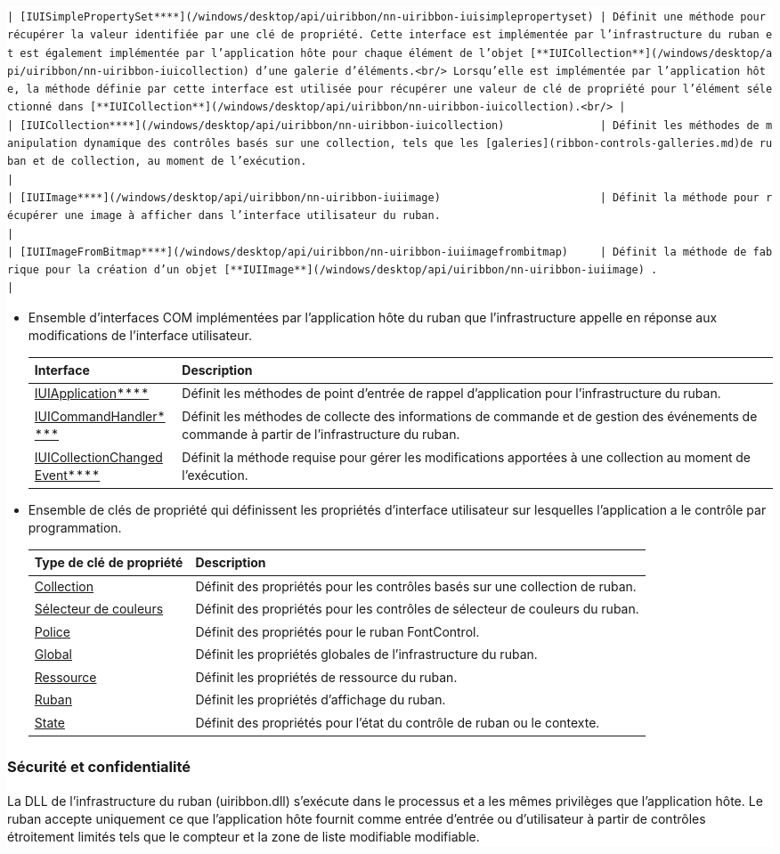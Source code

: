     | [IUISimplePropertySet****](/windows/desktop/api/uiribbon/nn-uiribbon-iuisimplepropertyset) | Définit une méthode pour récupérer la valeur identifiée par une clé de propriété. Cette interface est implémentée par l’infrastructure du ruban et est également implémentée par l’application hôte pour chaque élément de l’objet [**IUICollection**](/windows/desktop/api/uiribbon/nn-uiribbon-iuicollection) d’une galerie d’éléments.<br/> Lorsqu’elle est implémentée par l’application hôte, la méthode définie par cette interface est utilisée pour récupérer une valeur de clé de propriété pour l’élément sélectionné dans [**IUICollection**](/windows/desktop/api/uiribbon/nn-uiribbon-iuicollection).<br/> |
    | [IUICollection****](/windows/desktop/api/uiribbon/nn-uiribbon-iuicollection)               | Définit les méthodes de manipulation dynamique des contrôles basés sur une collection, tels que les [galeries](ribbon-controls-galleries.md)de ruban et de collection, au moment de l’exécution.                                                                                                                                                                                                                                                                                                                                                        |
    | [IUIImage****](/windows/desktop/api/uiribbon/nn-uiribbon-iuiimage)                         | Définit la méthode pour récupérer une image à afficher dans l’interface utilisateur du ruban.                                                                                                                                                                                                                                                                                                                                                                                                                                                                |
    | [IUIImageFromBitmap****](/windows/desktop/api/uiribbon/nn-uiribbon-iuiimagefrombitmap)     | Définit la méthode de fabrique pour la création d’un objet [**IUIImage**](/windows/desktop/api/uiribbon/nn-uiribbon-iuiimage) .                                                                                                                                                                                                                                                                                                                                                                                                                                 |

    

     

-   Ensemble d’interfaces COM implémentées par l’application hôte du ruban que l’infrastructure appelle en réponse aux modifications de l’interface utilisateur.

    

    | Interface                                                                                  | Description                                                                                                  |
    |--------------------------------------------------------------------------------------------|--------------------------------------------------------------------------------------------------------------|
    | [IUIApplication****](/windows/desktop/api/uiribbon/nn-uiribbon-iuiapplication)                       | Définit les méthodes de point d’entrée de rappel d’application pour l’infrastructure du ruban.                               |
    | [IUICommandHandler****](/windows/desktop/api/uiribbon/nn-uiribbon-iuicommandhandler)                 | Définit les méthodes de collecte des informations de commande et de gestion des événements de commande à partir de l’infrastructure du ruban. |
    | [IUICollectionChangedEvent****](/windows/desktop/api/uiribbon/nn-uiribbon-iuicollectionchangedevent) | Définit la méthode requise pour gérer les modifications apportées à une collection au moment de l’exécution.                                   |

    

     

-   Ensemble de clés de propriété qui définissent les propriétés d’interface utilisateur sur lesquelles l’application a le contrôle par programmation.

    

    | Type de clé de propriété                                                  | Description                                              |
    |--------------------------------------------------------------------|----------------------------------------------------------|
    | [Collection](windowsribbon-reference-properties-collection.md)    | Définit des propriétés pour les contrôles basés sur une collection de ruban. |
    | [Sélecteur de couleurs](windowsribbon-reference-properties-colorpicker.md) | Définit des propriétés pour les contrôles de sélecteur de couleurs du ruban.     |
    | [Police](windowsribbon-reference-properties-fontcontrol.md)         | Définit des propriétés pour le ruban FontControl.           |
    | [Global](windowsribbon-reference-properties-framework.md)         | Définit les propriétés globales de l’infrastructure du ruban.      |
    | [Ressource](windowsribbon-reference-properties-resource.md)        | Définit les propriétés de ressource du ruban.                      |
    | [Ruban](windowsribbon-reference-properties-ribbon.md)            | Définit les propriétés d’affichage du ruban.                          |
    | [State](windowsribbon-reference-properties-state.md)              | Définit des propriétés pour l’état du contrôle de ruban ou le contexte.  |

    

     

### <a name="security-and-privacy"></a>Sécurité et confidentialité

La DLL de l’infrastructure du ruban (uiribbon.dll) s’exécute dans le processus et a les mêmes privilèges que l’application hôte. Le ruban accepte uniquement ce que l’application hôte fournit comme entrée d’entrée ou d’utilisateur à partir de contrôles étroitement limités tels que le compteur et la zone de liste modifiable modifiable.
